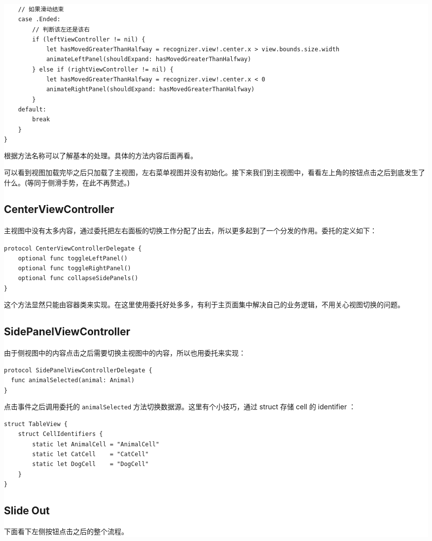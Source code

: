         // 如果滑动结束
        case .Ended:
            // 判断该左还是该右
            if (leftViewController != nil) {
                let hasMovedGreaterThanHalfway = recognizer.view!.center.x > view.bounds.size.width
                animateLeftPanel(shouldExpand: hasMovedGreaterThanHalfway)
            } else if (rightViewController != nil) {
                let hasMovedGreaterThanHalfway = recognizer.view!.center.x < 0
                animateRightPanel(shouldExpand: hasMovedGreaterThanHalfway)
            }
        default:
            break
        }
    }

根据方法名称可以了解基本的处理。具体的方法内容后面再看。

可以看到视图加载完毕之后只加载了主视图，左右菜单视图并没有初始化。接下来我们到主视图中，看看左上角的按钮点击之后到底发生了什么。(等同于侧滑手势，在此不再赘述。)


## CenterViewController

主视图中没有太多内容，通过委托把左右面板的切换工作分配了出去，所以更多起到了一个分发的作用。委托的定义如下：

    protocol CenterViewControllerDelegate {
        optional func toggleLeftPanel()
        optional func toggleRightPanel()
        optional func collapseSidePanels()
    }

这个方法显然只能由容器类来实现。在这里使用委托好处多多，有利于主页面集中解决自己的业务逻辑，不用关心视图切换的问题。

## SidePanelViewController

由于侧视图中的内容点击之后需要切换主视图中的内容，所以也用委托来实现：

    protocol SidePanelViewControllerDelegate {
      func animalSelected(animal: Animal)
    }

点击事件之后调用委托的 `animalSelected` 方法切换数据源。这里有个小技巧，通过 struct 存储 cell 的 identifier ：

    struct TableView {
        struct CellIdentifiers {
            static let AnimalCell = "AnimalCell"
            static let CatCell    = "CatCell"
            static let DogCell    = "DogCell"
        }
    }


## Slide Out

下面看下左侧按钮点击之后的整个流程。
